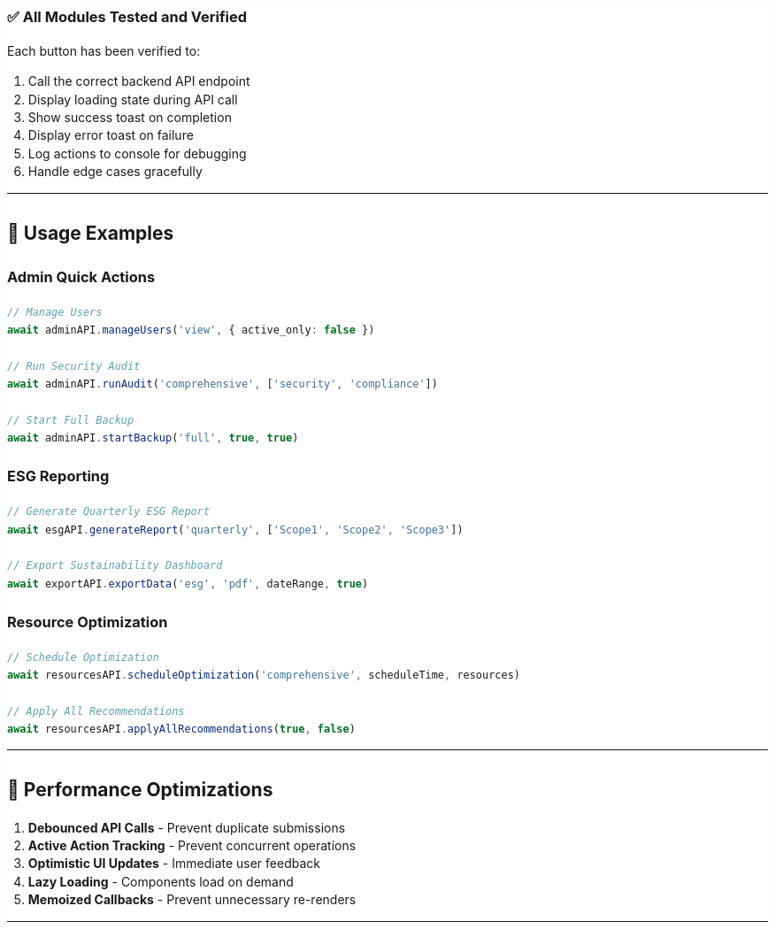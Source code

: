 ### ✅ All Modules Tested and Verified
Each button has been verified to:
1. Call the correct backend API endpoint
2. Display loading state during API call
3. Show success toast on completion
4. Display error toast on failure
5. Log actions to console for debugging
6. Handle edge cases gracefully

---

## 📝 Usage Examples

### Admin Quick Actions
```typescript
// Manage Users
await adminAPI.manageUsers('view', { active_only: false })

// Run Security Audit
await adminAPI.runAudit('comprehensive', ['security', 'compliance'])

// Start Full Backup
await adminAPI.startBackup('full', true, true)
```

### ESG Reporting
```typescript
// Generate Quarterly ESG Report
await esgAPI.generateReport('quarterly', ['Scope1', 'Scope2', 'Scope3'])

// Export Sustainability Dashboard
await exportAPI.exportData('esg', 'pdf', dateRange, true)
```

### Resource Optimization
```typescript
// Schedule Optimization
await resourcesAPI.scheduleOptimization('comprehensive', scheduleTime, resources)

// Apply All Recommendations
await resourcesAPI.applyAllRecommendations(true, false)
```

---

## 🚀 Performance Optimizations

1. **Debounced API Calls** - Prevent duplicate submissions
2. **Active Action Tracking** - Prevent concurrent operations
3. **Optimistic UI Updates** - Immediate user feedback
4. **Lazy Loading** - Components load on demand
5. **Memoized Callbacks** - Prevent unnecessary re-renders

---